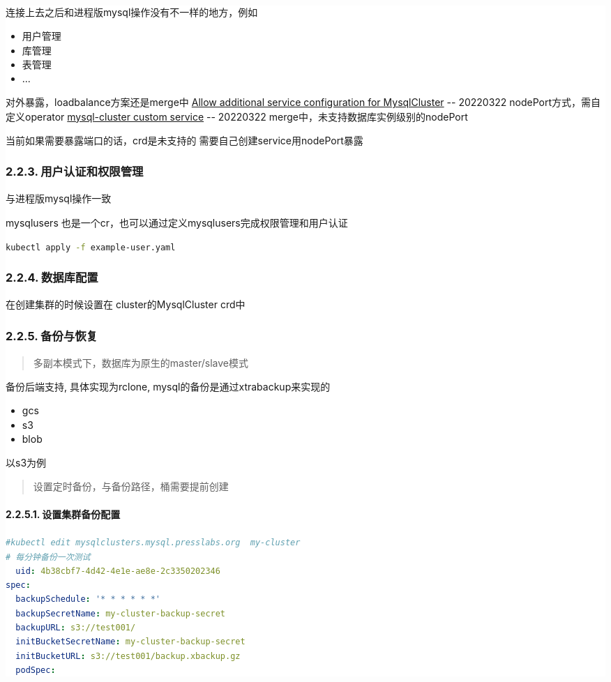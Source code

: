 连接上去之后和进程版mysql操作没有不一样的地方，例如

- 用户管理
- 库管理
- 表管理
- ...

对外暴露，loadbalance方案还是merge中 [Allow additional service configuration for MysqlCluster](https://github.com/bitpoke/mysql-operator/pull/747) -- 20220322
nodePort方式，需自定义operator [mysql-cluster custom service](https://github.com/bitpoke/mysql-operator/pull/794/files) -- 20220322 merge中，未支持数据库实例级别的nodePort

当前如果需要暴露端口的话，crd是未支持的 需要自己创建service用nodePort暴露

### 2.2.3. 用户认证和权限管理

与进程版mysql操作一致

mysqlusers 也是一个cr，也可以通过定义mysqlusers完成权限管理和用户认证

```bash
kubectl apply -f example-user.yaml
```

### 2.2.4. 数据库配置

在创建集群的时候设置在 cluster的MysqlCluster crd中

### 2.2.5. 备份与恢复

> 多副本模式下，数据库为原生的master/slave模式

备份后端支持, 具体实现为rclone, mysql的备份是通过xtrabackup来实现的

- gcs
- s3
- blob

以s3为例

> 设置定时备份，与备份路径，桶需要提前创建

#### 2.2.5.1. 设置集群备份配置

```yaml
#kubectl edit mysqlclusters.mysql.presslabs.org  my-cluster
# 每分钟备份一次测试
  uid: 4b38cbf7-4d42-4e1e-ae8e-2c3350202346
spec:
  backupSchedule: '* * * * * *'
  backupSecretName: my-cluster-backup-secret
  backupURL: s3://test001/
  initBucketSecretName: my-cluster-backup-secret
  initBucketURL: s3://test001/backup.xbackup.gz
  podSpec:
```
